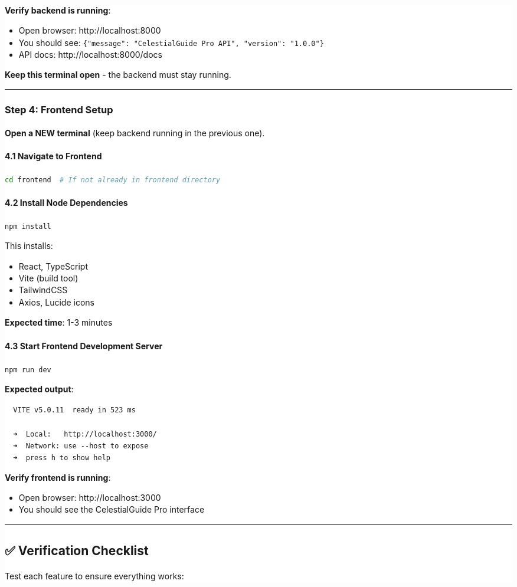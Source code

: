 **Verify backend is running**:
- Open browser: http://localhost:8000
- You should see: `{"message": "CelestialGuide Pro API", "version": "1.0.0"}`
- API docs: http://localhost:8000/docs

**Keep this terminal open** - the backend must stay running.

---

### Step 4: Frontend Setup

**Open a NEW terminal** (keep backend running in the previous one).

#### 4.1 Navigate to Frontend

```bash
cd frontend  # If not already in frontend directory
```

#### 4.2 Install Node Dependencies

```bash
npm install
```

This installs:
- React, TypeScript
- Vite (build tool)
- TailwindCSS
- Axios, Lucide icons

**Expected time**: 1-3 minutes

#### 4.3 Start Frontend Development Server

```bash
npm run dev
```

**Expected output**:
```
  VITE v5.0.11  ready in 523 ms

  ➜  Local:   http://localhost:3000/
  ➜  Network: use --host to expose
  ➜  press h to show help
```

**Verify frontend is running**:
- Open browser: http://localhost:3000
- You should see the CelestialGuide Pro interface

---

## ✅ Verification Checklist

Test each feature to ensure everything works:
